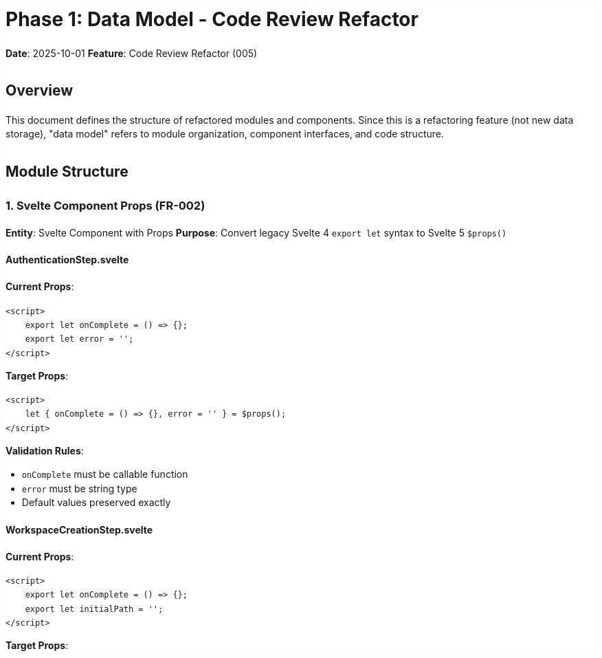 # Phase 1: Data Model - Code Review Refactor

**Date**: 2025-10-01
**Feature**: Code Review Refactor (005)

## Overview

This document defines the structure of refactored modules and components. Since this is a refactoring feature (not new data storage), "data model" refers to module organization, component interfaces, and code structure.

## Module Structure

### 1. Svelte Component Props (FR-002)

**Entity**: Svelte Component with Props
**Purpose**: Convert legacy Svelte 4 `export let` syntax to Svelte 5 `$props()`

#### AuthenticationStep.svelte

**Current Props**:

```svelte
<script>
	export let onComplete = () => {};
	export let error = '';
</script>
```

**Target Props**:

```svelte
<script>
	let { onComplete = () => {}, error = '' } = $props();
</script>
```

**Validation Rules**:

- `onComplete` must be callable function
- `error` must be string type
- Default values preserved exactly

#### WorkspaceCreationStep.svelte

**Current Props**:

```svelte
<script>
	export let onComplete = () => {};
	export let initialPath = '';
</script>
```

**Target Props**:
